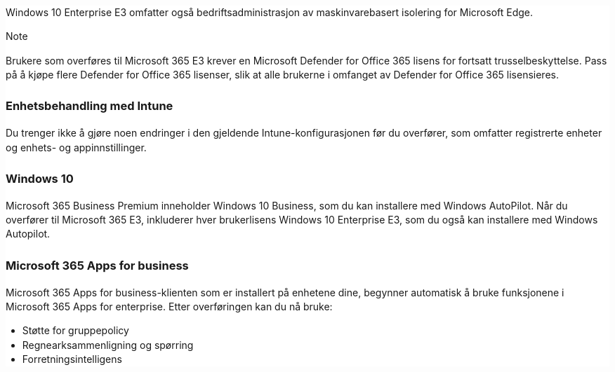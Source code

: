Windows 10 Enterprise E3 omfatter også bedriftsadministrasjon av maskinvarebasert isolering for Microsoft Edge.

> [!NOTE]
> Brukere som overføres til Microsoft 365 E3 krever en Microsoft Defender for Office 365 lisens for fortsatt trusselbeskyttelse. Pass på å kjøpe flere Defender for Office 365 lisenser, slik at alle brukerne i omfanget av Defender for Office 365 lisensieres.

### <a name="device-management-with-intune"></a>Enhetsbehandling med Intune

Du trenger ikke å gjøre noen endringer i den gjeldende Intune-konfigurasjonen før du overfører, som omfatter registrerte enheter og enhets- og appinnstillinger.

### <a name="windows-10"></a>Windows 10

Microsoft 365 Business Premium inneholder Windows 10 Business, som du kan installere med Windows AutoPilot. Når du overfører til Microsoft 365 E3, inkluderer hver brukerlisens Windows 10 Enterprise E3, som du også kan installere med Windows Autopilot.

<a name="office-365-business"></a>
###  <a name="microsoft-365-apps-for-business"></a>Microsoft 365 Apps for business

Microsoft 365 Apps for business-klienten som er installert på enhetene dine, begynner automatisk å bruke funksjonene i Microsoft 365 Apps for enterprise. Etter overføringen kan du nå bruke:

- Støtte for gruppepolicy
- Regnearksammenligning og spørring
- Forretningsintelligens
